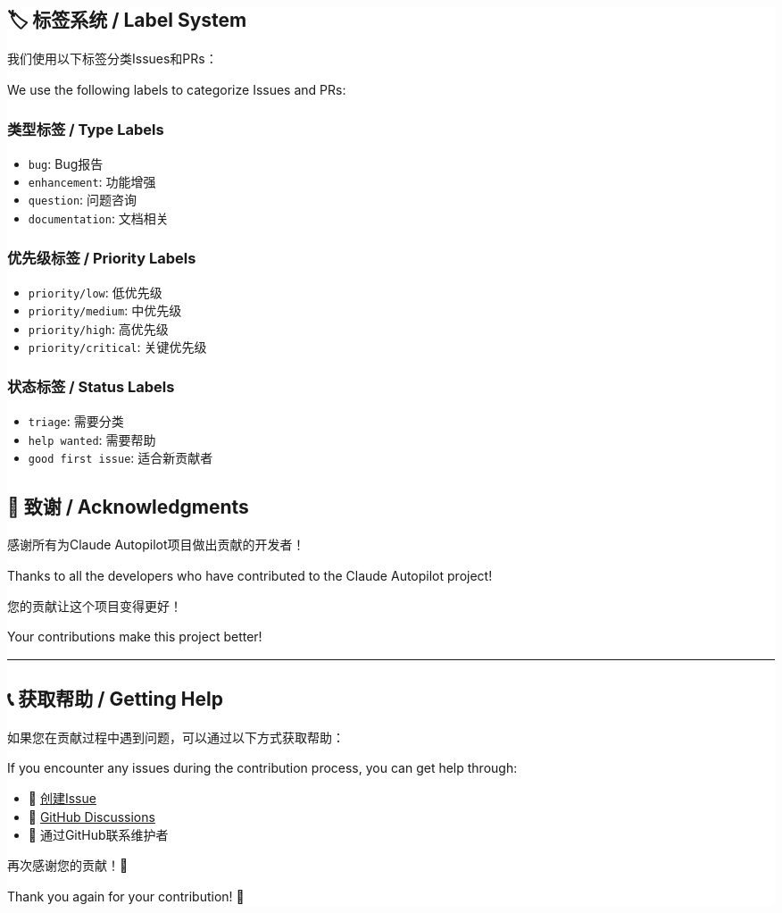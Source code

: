 ## 🏷️ 标签系统 / Label System

我们使用以下标签分类Issues和PRs：

We use the following labels to categorize Issues and PRs:

### 类型标签 / Type Labels
- `bug`: Bug报告
- `enhancement`: 功能增强
- `question`: 问题咨询
- `documentation`: 文档相关

### 优先级标签 / Priority Labels
- `priority/low`: 低优先级
- `priority/medium`: 中优先级  
- `priority/high`: 高优先级
- `priority/critical`: 关键优先级

### 状态标签 / Status Labels
- `triage`: 需要分类
- `help wanted`: 需要帮助
- `good first issue`: 适合新贡献者

## 🎉 致谢 / Acknowledgments

感谢所有为Claude Autopilot项目做出贡献的开发者！

Thanks to all the developers who have contributed to the Claude Autopilot project!

您的贡献让这个项目变得更好！

Your contributions make this project better!

---

## 📞 获取帮助 / Getting Help

如果您在贡献过程中遇到问题，可以通过以下方式获取帮助：

If you encounter any issues during the contribution process, you can get help through:

- 🐛 [创建Issue](https://github.com/lbtlm/claude-autopilot/issues/new)
- 💬 [GitHub Discussions](https://github.com/lbtlm/claude-autopilot/discussions)
- 📧 通过GitHub联系维护者

再次感谢您的贡献！🙏

Thank you again for your contribution! 🙏